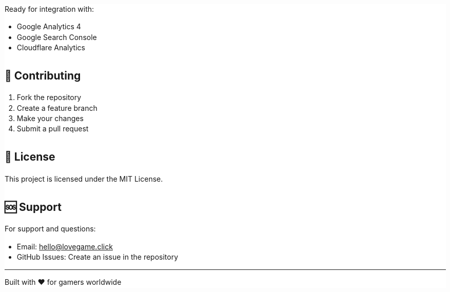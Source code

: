 Ready for integration with:
- Google Analytics 4
- Google Search Console
- Cloudflare Analytics

## 🤝 Contributing

1. Fork the repository
2. Create a feature branch
3. Make your changes
4. Submit a pull request

## 📄 License

This project is licensed under the MIT License.

## 🆘 Support

For support and questions:
- Email: hello@lovegame.click
- GitHub Issues: Create an issue in the repository

---

Built with ❤️ for gamers worldwide
